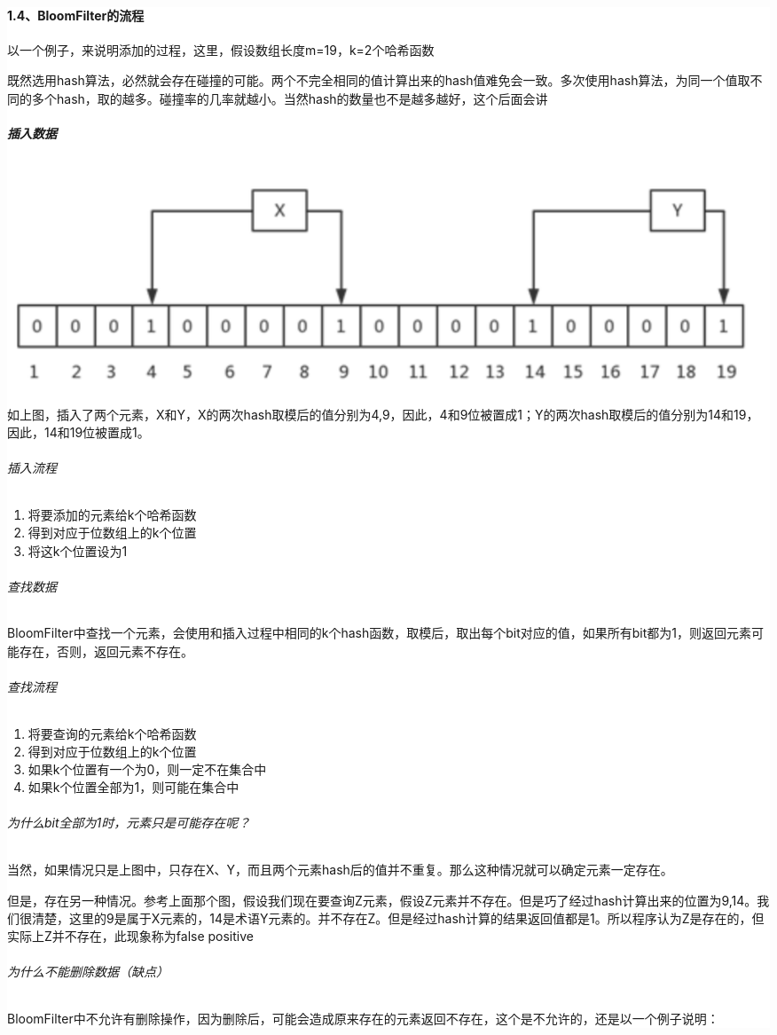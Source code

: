 #### 1.4、BloomFilter的流程

以一个例子，来说明添加的过程，这里，假设数组长度m=19，k=2个哈希函数

既然选用hash算法，必然就会存在碰撞的可能。两个不完全相同的值计算出来的hash值难免会一致。多次使用hash算法，为同一个值取不同的多个hash，取的越多。碰撞率的几率就越小。当然hash的数量也不是越多越好，这个后面会讲

##### 插入数据

![](BloomFilter插入数据.png)

如上图，插入了两个元素，X和Y，X的两次hash取模后的值分别为4,9，因此，4和9位被置成1；Y的两次hash取模后的值分别为14和19，因此，14和19位被置成1。

###### 插入流程
1. 将要添加的元素给k个哈希函数
2. 得到对应于位数组上的k个位置
3. 将这k个位置设为1

###### 查找数据
BloomFilter中查找一个元素，会使用和插入过程中相同的k个hash函数，取模后，取出每个bit对应的值，如果所有bit都为1，则返回元素可能存在，否则，返回元素不存在。

###### 查找流程
1. 将要查询的元素给k个哈希函数
2. 得到对应于位数组上的k个位置
3. 如果k个位置有一个为0，则一定不在集合中
4. 如果k个位置全部为1，则可能在集合中

###### 为什么bit全部为1时，元素只是可能存在呢？
当然，如果情况只是上图中，只存在X、Y，而且两个元素hash后的值并不重复。那么这种情况就可以确定元素一定存在。

但是，存在另一种情况。参考上面那个图，假设我们现在要查询Z元素，假设Z元素并不存在。但是巧了经过hash计算出来的位置为9,14。我们很清楚，这里的9是属于X元素的，14是术语Y元素的。并不存在Z。但是经过hash计算的结果返回值都是1。所以程序认为Z是存在的，但实际上Z并不存在，此现象称为false positive

###### 为什么不能删除数据（缺点）
BloomFilter中不允许有删除操作，因为删除后，可能会造成原来存在的元素返回不存在，这个是不允许的，还是以一个例子说明：
